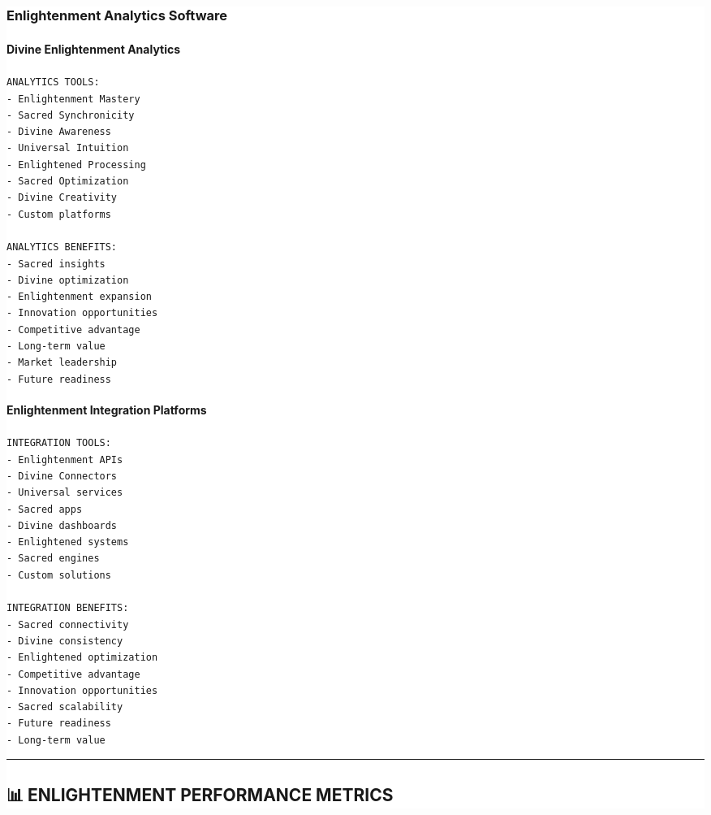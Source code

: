 ### **Enlightenment Analytics Software**

#### **Divine Enlightenment Analytics**
```
ANALYTICS TOOLS:
- Enlightenment Mastery
- Sacred Synchronicity
- Divine Awareness
- Universal Intuition
- Enlightened Processing
- Sacred Optimization
- Divine Creativity
- Custom platforms

ANALYTICS BENEFITS:
- Sacred insights
- Divine optimization
- Enlightenment expansion
- Innovation opportunities
- Competitive advantage
- Long-term value
- Market leadership
- Future readiness
```

#### **Enlightenment Integration Platforms**
```
INTEGRATION TOOLS:
- Enlightenment APIs
- Divine Connectors
- Universal services
- Sacred apps
- Divine dashboards
- Enlightened systems
- Sacred engines
- Custom solutions

INTEGRATION BENEFITS:
- Sacred connectivity
- Divine consistency
- Enlightened optimization
- Competitive advantage
- Innovation opportunities
- Sacred scalability
- Future readiness
- Long-term value
```

---

## 📊 **ENLIGHTENMENT PERFORMANCE METRICS**
